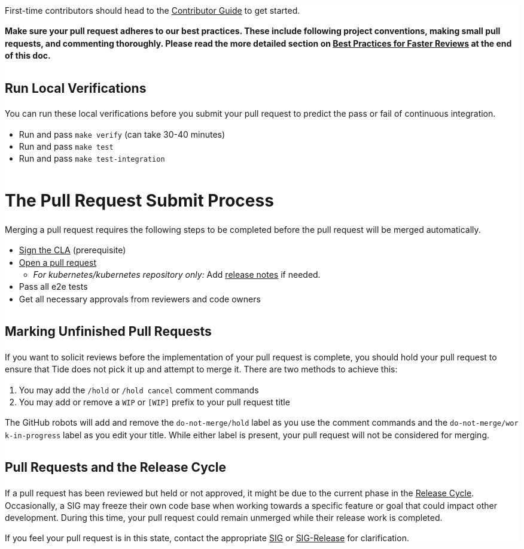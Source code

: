 First-time contributors should head to the [Contributor Guide](/contributors/guide/README.md) to get started.

**Make sure your pull request adheres to our best practices. 
These include following project conventions, making small pull requests, and commenting thoroughly. Please read the more detailed section on [Best Practices for Faster Reviews](#best-practices-for-faster-reviews) at the end of this doc.**

## Run Local Verifications

You can run these local verifications before you submit your pull request to predict the pass or fail of continuous integration.

* Run and pass `make verify` (can take 30-40 minutes)
* Run and pass `make test`
* Run and pass `make test-integration`

# The Pull Request Submit Process

Merging a pull request requires the following steps to be completed before the pull request will be merged automatically.

- [Sign the CLA](https://git.k8s.io/community/CLA.md) (prerequisite)
- [Open a pull request](https://help.github.com/articles/about-pull-requests/)
  - *For kubernetes/kubernetes repository only:* Add [release notes](/contributors/guide/release-notes.md) if needed.
- Pass all e2e tests
- Get all necessary approvals from reviewers and code owners

## Marking Unfinished Pull Requests

If you want to solicit reviews before the implementation of your pull request is complete, you should hold your pull request to ensure that Tide does not pick it up and attempt to merge it. 
There are two methods to achieve this:

1. You may add the `/hold` or `/hold cancel` comment commands
2. You may add or remove a `WIP` or `[WIP]` prefix to your pull request title

The GitHub robots will add and remove the `do-not-merge/hold` label as you use the comment commands and the `do-not-merge/work-in-progress` label as you edit your title. 
While either label is present, your pull request will not be considered for merging.

## Pull Requests and the Release Cycle

If a pull request has been reviewed but held or not approved, it might be due to the current phase in the [Release Cycle](/contributors/devel/sig-release/release.md). 
Occasionally, a SIG may freeze their own code base when working towards a specific feature or goal that could impact other development. 
During this time, your pull request could remain unmerged while their release work is completed.

If you feel your pull request is in this state, contact the appropriate [SIG](https://git.k8s.io/community/sig-list.md) or [SIG-Release](https://git.k8s.io/sig-release) for clarification.


[Chris Beams]: https://chris.beams.io/
[Tim Pope]: https://tpo.pe/
[Scott Chacon]: https://scottchacon.com/
[Ben Straub]: https://ben.straub.cc/
[kind]: https://github.com/kubernetes/kubernetes/labels?q=kind
[area]: https://github.com/kubernetes/kubernetes/labels?q=area
[preferred editor]: https://help.github.com/en/github/using-git/associating-text-editors-with-git
[imperative mood]: https://www.grammar-monster.com/glossary/imperative_mood.htm
[GitHub keywords]: https://help.github.com/articles/closing-issues-using-keywords